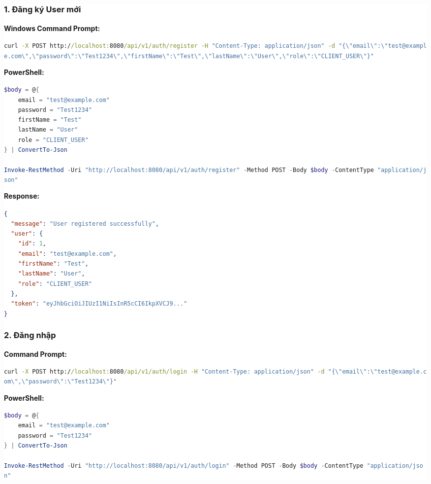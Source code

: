 ### **1. Đăng ký User mới**

**Windows Command Prompt:**
```cmd
curl -X POST http://localhost:8080/api/v1/auth/register -H "Content-Type: application/json" -d "{\"email\":\"test@example.com\",\"password\":\"Test1234\",\"firstName\":\"Test\",\"lastName\":\"User\",\"role\":\"CLIENT_USER\"}"
```

**PowerShell:**
```powershell
$body = @{
    email = "test@example.com"
    password = "Test1234"
    firstName = "Test"
    lastName = "User"
    role = "CLIENT_USER"
} | ConvertTo-Json

Invoke-RestMethod -Uri "http://localhost:8080/api/v1/auth/register" -Method POST -Body $body -ContentType "application/json"
```

**Response:**
```json
{
  "message": "User registered successfully",
  "user": {
    "id": 1,
    "email": "test@example.com",
    "firstName": "Test",
    "lastName": "User",
    "role": "CLIENT_USER"
  },
  "token": "eyJhbGciOiJIUzI1NiIsInR5cCI6IkpXVCJ9..."
}
```

### **2. Đăng nhập**

**Command Prompt:**
```cmd
curl -X POST http://localhost:8080/api/v1/auth/login -H "Content-Type: application/json" -d "{\"email\":\"test@example.com\",\"password\":\"Test1234\"}"
```

**PowerShell:**
```powershell
$body = @{
    email = "test@example.com"
    password = "Test1234"
} | ConvertTo-Json

Invoke-RestMethod -Uri "http://localhost:8080/api/v1/auth/login" -Method POST -Body $body -ContentType "application/json"
```
